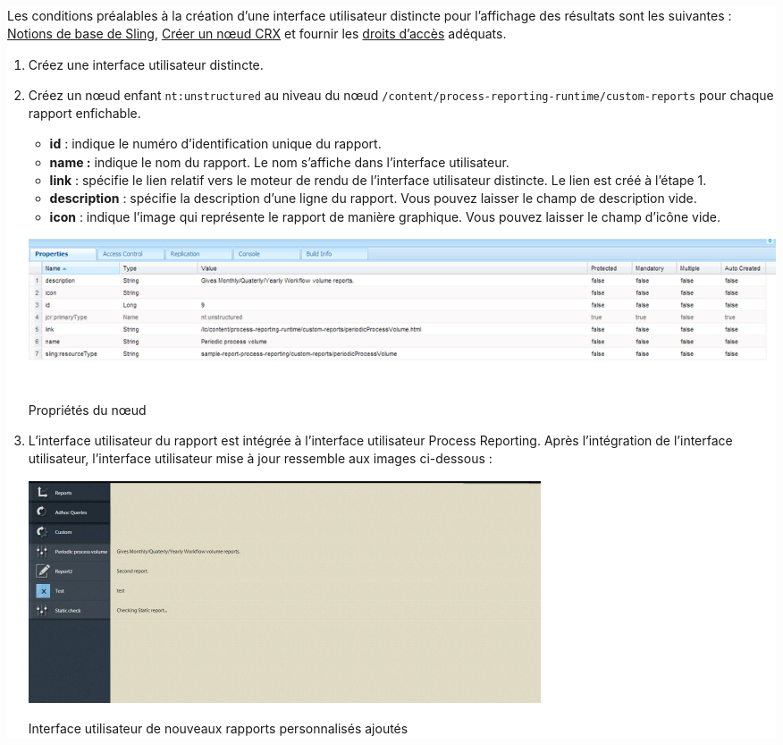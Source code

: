 Les conditions préalables à la création d’une interface utilisateur distincte pour l’affichage des résultats sont les suivantes : [Notions de base de Sling](https://wem.help.adobe.com/enterprise/en_US/10-0/wem/developing/the_basics.html), [Créer un nœud CRX](/help/sites-developing/developing-with-crxde-lite.md#creating-a-node) et fournir les [droits d’accès](/help/sites-developing/developing-with-crxde-lite.md#access-control) adéquats.

1. Créez une interface utilisateur distincte.
1. Créez un nœud enfant `nt:unstructured` au niveau du nœud `/content/process-reporting-runtime/custom-reports` pour chaque rapport enfichable.

   * **id** : indique le numéro d’identification unique du rapport.
   * **name :** indique le nom du rapport. Le nom s’affiche dans l’interface utilisateur.
   * **link** : spécifie le lien relatif vers le moteur de rendu de l’interface utilisateur distincte. Le lien est créé à l’étape 1.
   * **description** : spécifie la description d’une ligne du rapport. Vous pouvez laisser le champ de description vide.
   * **icon** : indique l’image qui représente le rapport de manière graphique. Vous pouvez laisser le champ d’icône vide.

   ![Propriétés du nœud ](assets/node_properties_new.png)

   Propriétés du nœud

1. L’interface utilisateur du rapport est intégrée à l’interface utilisateur Process Reporting. Après l’intégration de l’interface utilisateur, l’interface utilisateur mise à jour ressemble aux images ci-dessous :

   ![Interface utilisateur de nouveaux rapports personnalisés ajoutés](assets/sampleui_screenshot_new.png)

   Interface utilisateur de nouveaux rapports personnalisés ajoutés
